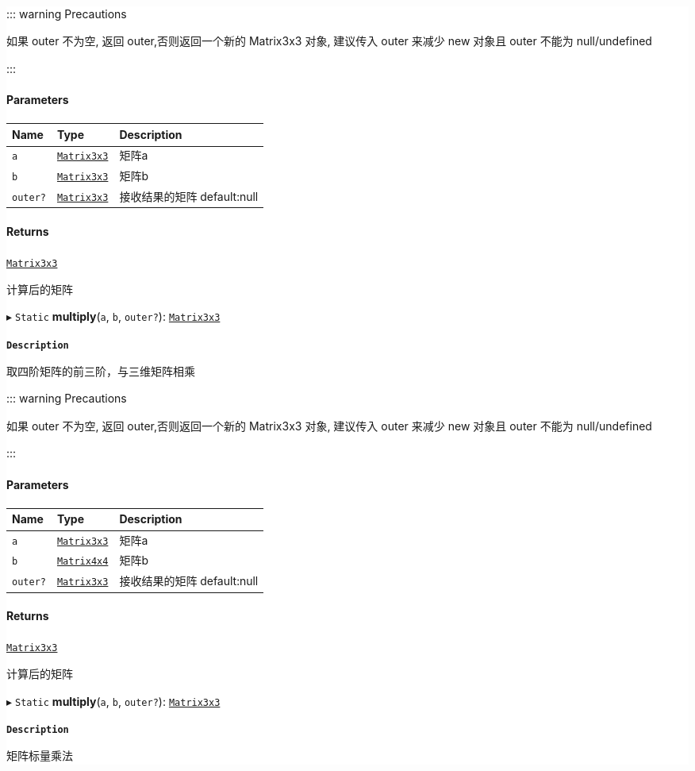 ::: warning Precautions

如果 outer 不为空, 返回 outer,否则返回一个新的 Matrix3x3 对象, 建议传入 outer 来减少 new 对象且 outer 不能为 null/undefined

:::

#### Parameters

| Name | Type | Description |
| :------ | :------ | :------ |
| `a` | [`Matrix3x3`](Type.Matrix3x3.md) | 矩阵a |
| `b` | [`Matrix3x3`](Type.Matrix3x3.md) | 矩阵b |
| `outer?` | [`Matrix3x3`](Type.Matrix3x3.md) | 接收结果的矩阵 default:null |

#### Returns

[`Matrix3x3`](Type.Matrix3x3.md)

计算后的矩阵

▸ `Static` **multiply**(`a`, `b`, `outer?`): [`Matrix3x3`](Type.Matrix3x3.md) <Badge type="tip" text="other" />

**`Description`**

取四阶矩阵的前三阶，与三维矩阵相乘


::: warning Precautions

如果 outer 不为空, 返回 outer,否则返回一个新的 Matrix3x3 对象, 建议传入 outer 来减少 new 对象且 outer 不能为 null/undefined

:::

#### Parameters

| Name | Type | Description |
| :------ | :------ | :------ |
| `a` | [`Matrix3x3`](Type.Matrix3x3.md) | 矩阵a |
| `b` | [`Matrix4x4`](Type.Matrix4x4.md) | 矩阵b |
| `outer?` | [`Matrix3x3`](Type.Matrix3x3.md) | 接收结果的矩阵 default:null |

#### Returns

[`Matrix3x3`](Type.Matrix3x3.md)

计算后的矩阵

▸ `Static` **multiply**(`a`, `b`, `outer?`): [`Matrix3x3`](Type.Matrix3x3.md) <Badge type="tip" text="other" />

**`Description`**

矩阵标量乘法

